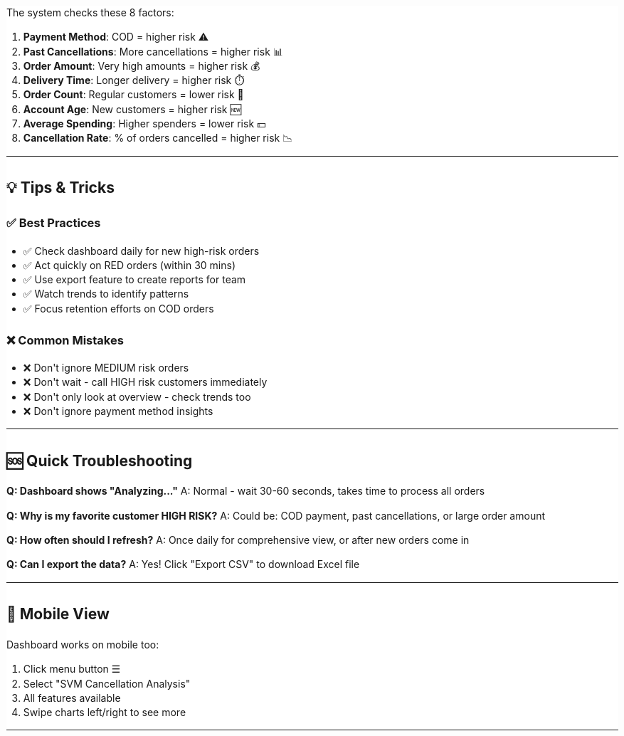 The system checks these 8 factors:

1. **Payment Method**: COD = higher risk ⚠️
2. **Past Cancellations**: More cancellations = higher risk 📊
3. **Order Amount**: Very high amounts = higher risk 💰
4. **Delivery Time**: Longer delivery = higher risk ⏱️
5. **Order Count**: Regular customers = lower risk 👥
6. **Account Age**: New customers = higher risk 🆕
7. **Average Spending**: Higher spenders = lower risk 💵
8. **Cancellation Rate**: % of orders cancelled = higher risk 📉

---

## 💡 Tips & Tricks

### ✅ Best Practices
- ✅ Check dashboard daily for new high-risk orders
- ✅ Act quickly on RED orders (within 30 mins)
- ✅ Use export feature to create reports for team
- ✅ Watch trends to identify patterns
- ✅ Focus retention efforts on COD orders

### ❌ Common Mistakes
- ❌ Don't ignore MEDIUM risk orders
- ❌ Don't wait - call HIGH risk customers immediately
- ❌ Don't only look at overview - check trends too
- ❌ Don't ignore payment method insights

---

## 🆘 Quick Troubleshooting

**Q: Dashboard shows "Analyzing..."**
A: Normal - wait 30-60 seconds, takes time to process all orders

**Q: Why is my favorite customer HIGH RISK?**
A: Could be: COD payment, past cancellations, or large order amount

**Q: How often should I refresh?**
A: Once daily for comprehensive view, or after new orders come in

**Q: Can I export the data?**
A: Yes! Click "Export CSV" to download Excel file

---

## 📱 Mobile View

Dashboard works on mobile too:
1. Click menu button ☰
2. Select "SVM Cancellation Analysis"
3. All features available
4. Swipe charts left/right to see more

---